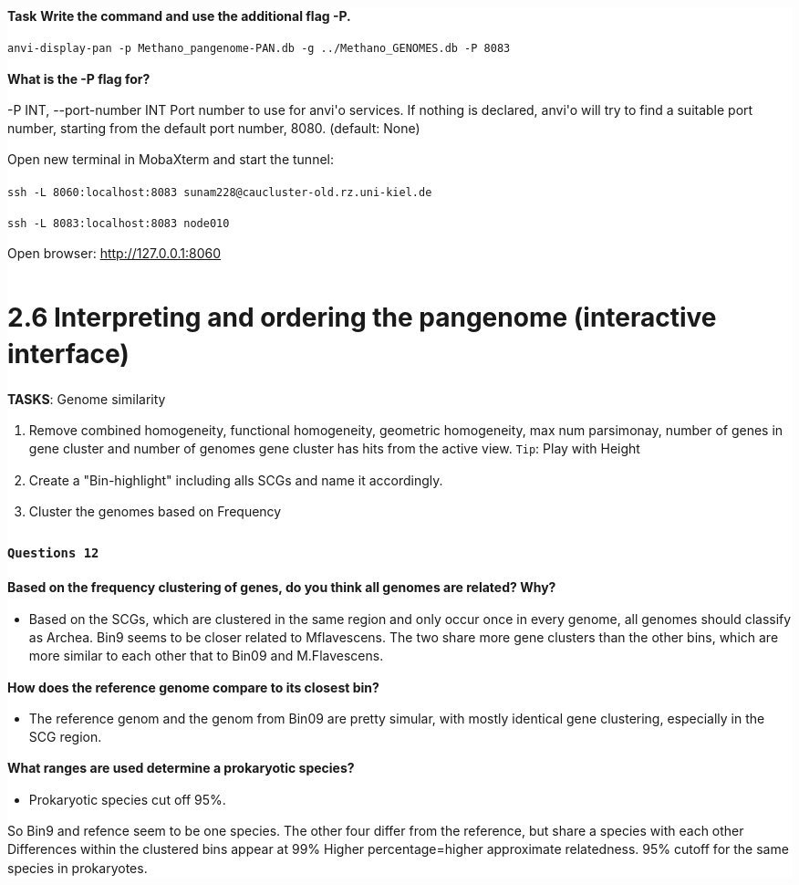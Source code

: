 

**Task**
**Write the command and use the additional flag -P.**
```
anvi-display-pan -p Methano_pangenome-PAN.db -g ../Methano_GENOMES.db -P 8083
```

**What is the -P flag for?**

-P INT, --port-number INT
                        Port number to use for anvi'o services. If nothing is
                        declared, anvi'o will try to find a suitable port
                        number, starting from the default port number, 8080.
                        (default: None)

Open new terminal in MobaXterm and start the tunnel: 
```
ssh -L 8060:localhost:8083 sunam228@caucluster-old.rz.uni-kiel.de 
```
```
ssh -L 8083:localhost:8083 node010
```
Open browser: http://127.0.0.1:8060

# 2.6 Interpreting and ordering the pangenome (interactive interface)
**TASKS**: Genome similarity

1. Remove combined homogeneity, functional homogeneity, geometric homogeneity, max num parsimonay, number of genes in gene cluster and number of genomes gene cluster has hits from the active view. `Tip`: Play with Height

2. Create a "Bin-highlight" including alls SCGs and name it accordingly. 

3. Cluster the genomes based on Frequency

### `Questions 12`
**Based on the frequency clustering of genes, do you think all genomes are related? Why?**
- Based on the SCGs, which are clustered in the same region and only occur once in every genome, all genomes should classify as Archea.
Bin9 seems to be closer related to Mflavescens. The two share more gene clusters than the other bins, which are more similar to each other that to Bin09 and M.Flavescens. 

**How does the reference genome compare to its closest bin?**
- The reference genom and the genom from Bin09 are pretty simular, with mostly identical gene clustering, especially in the SCG region. 

**What ranges are used determine a prokaryotic species?**
- Prokaryotic species cut off 95%. 

So Bin9 and refence seem to be one species. The other four differ from the reference, but share a species with each other
Differences within the clustered bins appear at 99%
Higher percentage=higher approximate relatedness. 95% cutoff for the same species in prokaryotes.
